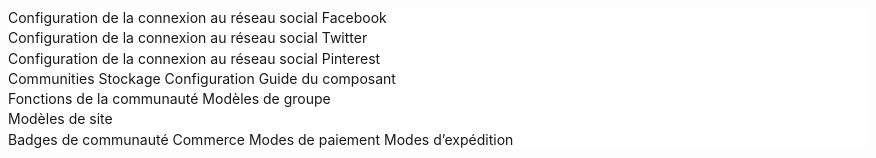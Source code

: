    <td> </td>
   <td>Configuration de la connexion au réseau social Facebook<br /> </td>
  </tr>
  <tr>
   <td> </td>
   <td>Configuration de la connexion au réseau social Twitter<br /> </td>
  </tr>
  <tr>
   <td> </td>
   <td>Configuration de la connexion au réseau social Pinterest<br /> </td>
  </tr>
  <tr>
   <td>Communities</td>
   <td> </td>
  </tr>
  <tr>
   <td> </td>
   <td>Stockage   Configuration</td>
  </tr>
  <tr>
   <td> </td>
   <td>Guide du composant<br /> </td>
  </tr>
  <tr>
   <td> </td>
   <td>Fonctions de la communauté</td>
  </tr>
  <tr>
   <td> </td>
   <td>Modèles de groupe<br /> </td>
  </tr>
  <tr>
   <td> </td>
   <td>Modèles de site<br /> </td>
  </tr>
  <tr>
   <td> </td>
   <td>Badges de communauté</td>
  </tr>
  <tr>
   <td>Commerce</td>
   <td> </td>
  </tr>
  <tr>
   <td> </td>
   <td>Modes de paiement</td>
  </tr>
  <tr>
   <td> </td>
   <td>Modes d’expédition</td>
  </tr>
 </tbody>
</table>
